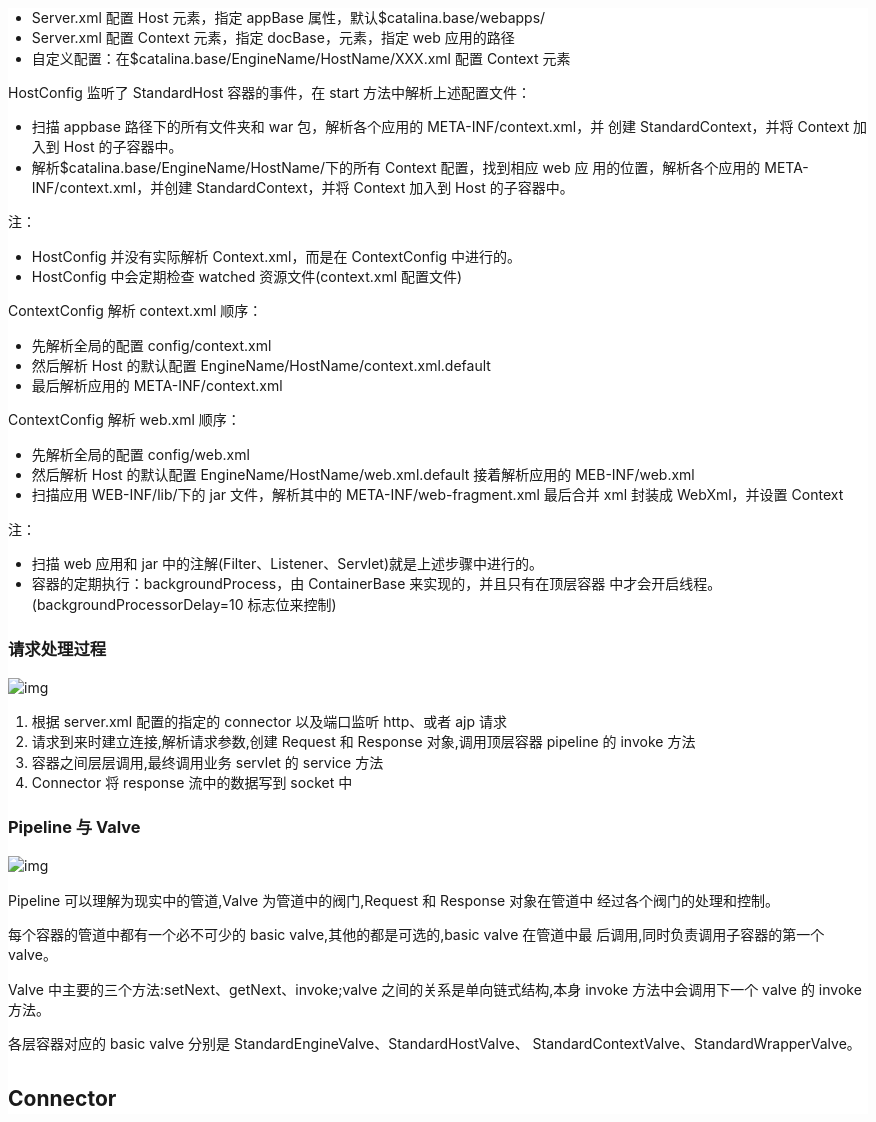 - Server.xml 配置 Host 元素，指定 appBase 属性，默认\$catalina.base/webapps/
- Server.xml 配置 Context 元素，指定 docBase，元素，指定 web 应用的路径
- 自定义配置：在\$catalina.base/EngineName/HostName/XXX.xml 配置 Context 元素

HostConfig 监听了 StandardHost 容器的事件，在 start 方法中解析上述配置文件：

- 扫描 appbase 路径下的所有文件夹和 war 包，解析各个应用的 META-INF/context.xml，并 创建 StandardContext，并将 Context 加入到 Host 的子容器中。
- 解析$catalina.base/EngineName/HostName/下的所有 Context 配置，找到相应 web 应 用的位置，解析各个应用的 META-INF/context.xml，并创建 StandardContext，并将 Context 加入到 Host 的子容器中。

注：

- HostConfig 并没有实际解析 Context.xml，而是在 ContextConfig 中进行的。 
- HostConfig 中会定期检查 watched 资源文件(context.xml 配置文件) 

ContextConfig 解析 context.xml 顺序：

- 先解析全局的配置 config/context.xml
- 然后解析 Host 的默认配置 EngineName/HostName/context.xml.default
- 最后解析应用的 META-INF/context.xml

ContextConfig 解析 web.xml 顺序：

- 先解析全局的配置 config/web.xml
- 然后解析 Host 的默认配置 EngineName/HostName/web.xml.default 接着解析应用的 MEB-INF/web.xml
- 扫描应用 WEB-INF/lib/下的 jar 文件，解析其中的 META-INF/web-fragment.xml 最后合并 xml 封装成 WebXml，并设置 Context

注：

- 扫描 web 应用和 jar 中的注解(Filter、Listener、Servlet)就是上述步骤中进行的。
- 容器的定期执行：backgroundProcess，由 ContainerBase 来实现的，并且只有在顶层容器 中才会开启线程。(backgroundProcessorDelay=10 标志位来控制)

### 请求处理过程

![img](https://dn-mhke0kuv.qbox.me/36a5730697cd0e18a7f5.png?imageView2/0/w/1280/h/960/format/webp/ignore-error/1)

1. 根据 server.xml 配置的指定的 connector 以及端口监听 http、或者 ajp 请求
2. 请求到来时建立连接,解析请求参数,创建 Request 和 Response 对象,调用顶层容器 pipeline 的 invoke 方法
3. 容器之间层层调用,最终调用业务 servlet 的 service 方法
4. Connector 将 response 流中的数据写到 socket 中

### Pipeline 与 Valve

![img](https://dn-mhke0kuv.qbox.me/76ce4dd2ecb33beabdbd.png?imageView2/0/w/1280/h/960/format/webp/ignore-error/1)

Pipeline 可以理解为现实中的管道,Valve 为管道中的阀门,Request 和 Response 对象在管道中 经过各个阀门的处理和控制。

每个容器的管道中都有一个必不可少的 basic valve,其他的都是可选的,basic valve 在管道中最 后调用,同时负责调用子容器的第一个 valve。

Valve 中主要的三个方法:setNext、getNext、invoke;valve 之间的关系是单向链式结构,本身 invoke 方法中会调用下一个 valve 的 invoke 方法。

各层容器对应的 basic valve 分别是 StandardEngineValve、StandardHostValve、 StandardContextValve、StandardWrapperValve。

## Connector

